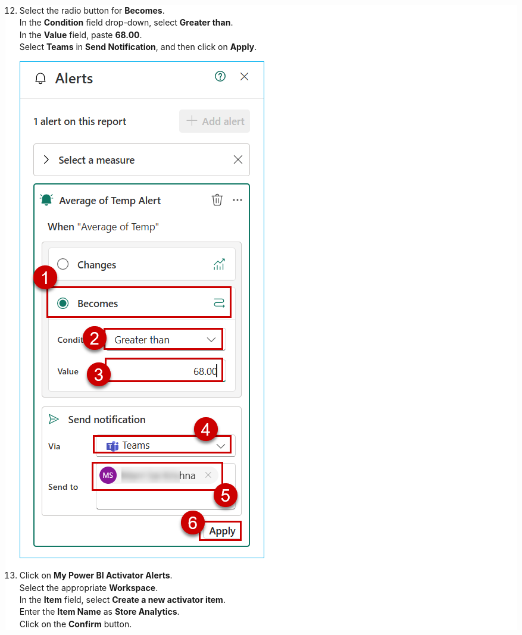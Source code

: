 12. Select the radio button for **Becomes**.  
    In the **Condition** field drop-down, select **Greater than**.  
    In the **Value** field, paste **68.00**.  
    Select **Teams** in **Send Notification**, and then click on **Apply**.

	![Close the browser.](media/act2.png)

13. Click on **My Power BI Activator Alerts**.  
    Select the appropriate **Workspace**.  
    In the **Item** field, select **Create a new activator item**.  
    Enter the **Item Name** as **Store Analytics**.  
    Click on the **Confirm** button.
